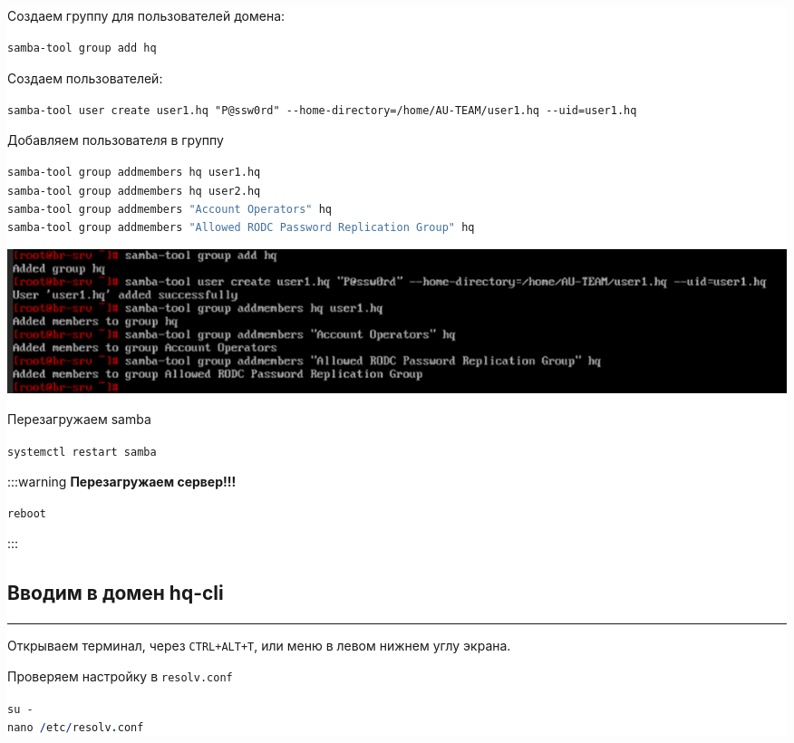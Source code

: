 Cоздаем группу для пользователей домена:

```shell
samba-tool group add hq
```

Cоздаем пользователей:

```shell
samba-tool user create user1.hq "P@ssw0rd" --home-directory=/home/AU-TEAM/user1.hq --uid=user1.hq
```

Добавляем пользователя в группу

```bash
samba-tool group addmembers hq user1.hq
samba-tool group addmembers hq user2.hq
samba-tool group addmembers "Account Operators" hq
samba-tool group addmembers "Allowed RODC Password Replication Group" hq
```

 ![](attachments/65337250-e0ad-4540-a742-e25702be562c.png)

Перезагружаем samba

```bash
systemctl restart samba
```


:::warning
**Перезагружаем сервер!!!**

```bash
reboot
```

:::


## Вводим в домен hq-cli


---

Открываем терминал, через `CTRL+ALT+T`, или меню в левом нижнем углу экрана.

Проверяем настройку в `resolv.conf`

```pro
su -
nano /etc/resolv.conf
```
